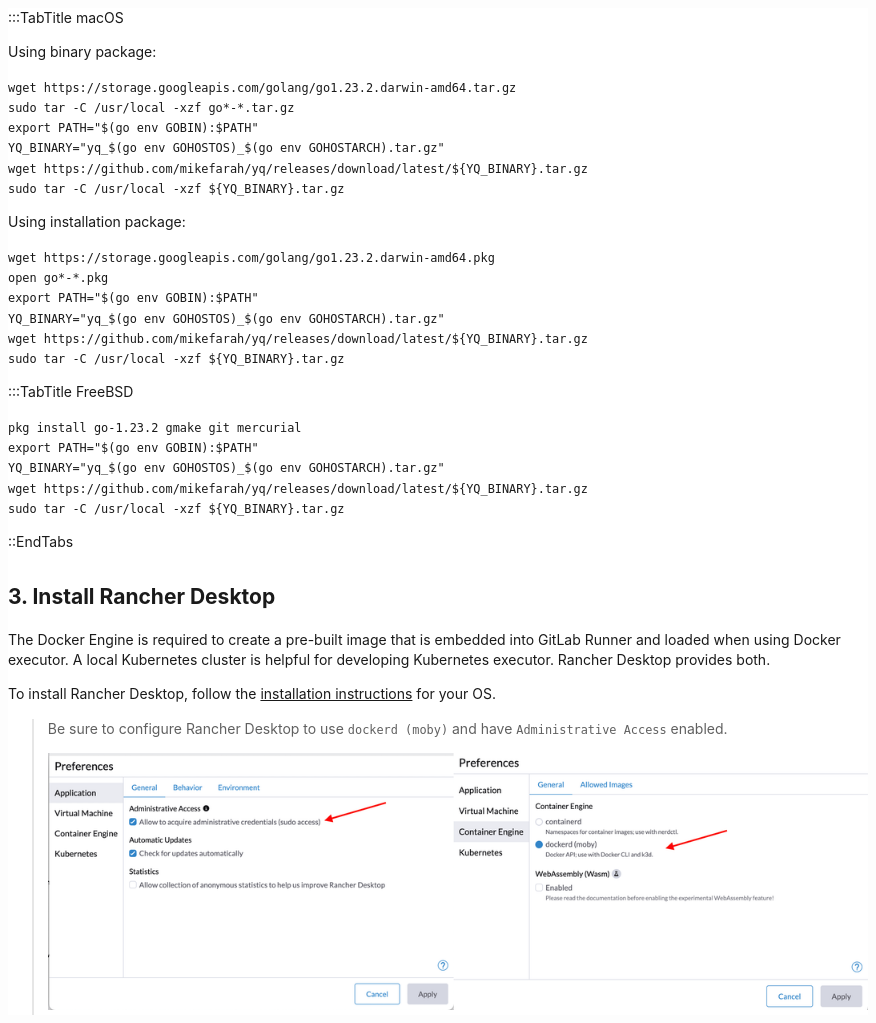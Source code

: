 :::TabTitle macOS

Using binary package:

```shell
wget https://storage.googleapis.com/golang/go1.23.2.darwin-amd64.tar.gz
sudo tar -C /usr/local -xzf go*-*.tar.gz
export PATH="$(go env GOBIN):$PATH"
YQ_BINARY="yq_$(go env GOHOSTOS)_$(go env GOHOSTARCH).tar.gz"
wget https://github.com/mikefarah/yq/releases/download/latest/${YQ_BINARY}.tar.gz
sudo tar -C /usr/local -xzf ${YQ_BINARY}.tar.gz
```

Using installation package:

```shell
wget https://storage.googleapis.com/golang/go1.23.2.darwin-amd64.pkg
open go*-*.pkg
export PATH="$(go env GOBIN):$PATH"
YQ_BINARY="yq_$(go env GOHOSTOS)_$(go env GOHOSTARCH).tar.gz"
wget https://github.com/mikefarah/yq/releases/download/latest/${YQ_BINARY}.tar.gz
sudo tar -C /usr/local -xzf ${YQ_BINARY}.tar.gz
```

:::TabTitle FreeBSD

```shell
pkg install go-1.23.2 gmake git mercurial
export PATH="$(go env GOBIN):$PATH"
YQ_BINARY="yq_$(go env GOHOSTOS)_$(go env GOHOSTARCH).tar.gz"
wget https://github.com/mikefarah/yq/releases/download/latest/${YQ_BINARY}.tar.gz
sudo tar -C /usr/local -xzf ${YQ_BINARY}.tar.gz
```

::EndTabs

## 3. Install Rancher Desktop

The Docker Engine is required to create a pre-built image that is embedded into GitLab Runner and loaded when using Docker executor. A local Kubernetes cluster is helpful for developing Kubernetes executor. Rancher Desktop provides both.

To install Rancher Desktop, follow the
[installation instructions](https://docs.rancherdesktop.io/getting-started/installation/) for your OS.

> Be sure to configure Rancher Desktop to use `dockerd (moby)` and have `Administrative Access` enabled.
>
> ![rancher-configuration](img/rancher-configuration.png)
